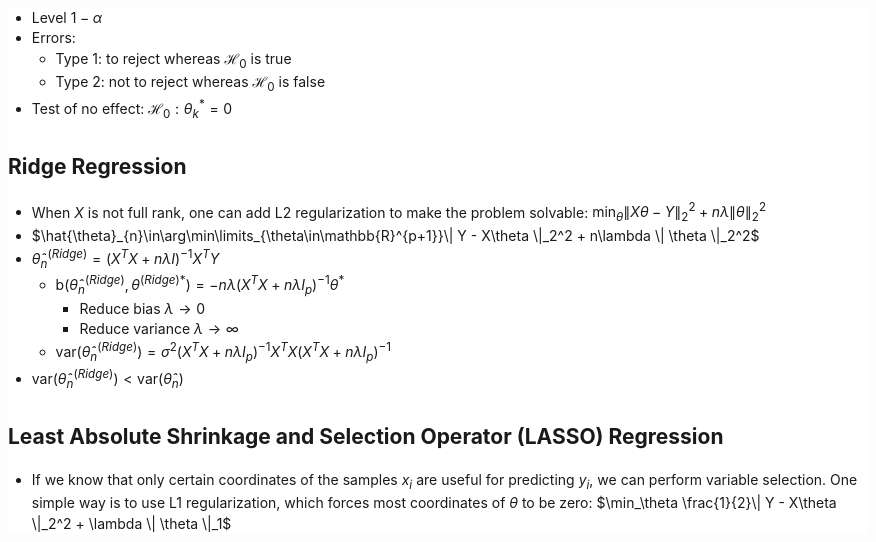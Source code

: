 - Level $1 - \alpha$
- Errors:
  - Type 1: to reject whereas $\mathcal{H}_0$ is true
  - Type 2: not to reject whereas $\mathcal{H}_0$ is false
- Test of no effect: $\mathcal{H}_0: \theta_{k}^* = 0$

## Ridge Regression

- When $X$ is not full rank, one can add L2 regularization to make the problem solvable: $\min_\theta \| X\theta - Y \|_2^2 + n\lambda \| \theta \|_2^2$
- $\hat{\theta}_{n}\in\arg\min\limits_{\theta\in\mathbb{R}^{p+1}}\| Y - X\theta \|_2^2 + n\lambda \| \theta \|_2^2$
- $\hat{\theta}_n^{(Ridge)} = (X^T X + n\lambda I)^{-1} X^T Y$
  - $\text{b}(\hat{\theta}_n^{(Ridge)}, \theta^{(Ridge)*}) = -n\lambda (X^TX + n\lambda I_p)^{-1}\theta^*$
    - Reduce bias $\lambda \rightarrow 0$
    - Reduce variance $\lambda \rightarrow \infty$
  - $\text{var}(\hat{\theta}_n^{(Ridge)})=\sigma^2(X^TX + n\lambda I_p)^{-1}X^TX(X^TX + n\lambda I_p)^{-1}$
- $\text{var}(\hat{\theta}_n^{(Ridge)}) < \text{var}(\hat{\theta}_n)$

## Least Absolute Shrinkage and Selection Operator (LASSO) Regression

- If we know that only certain coordinates of the samples $x_i$ are useful for predicting $y_i$, we can perform variable selection. One simple way is to use L1 regularization, which forces most coordinates of $\theta$ to be zero: $\min_\theta \frac{1}{2}\| Y - X\theta \|_2^2 + \lambda \| \theta \|_1$
